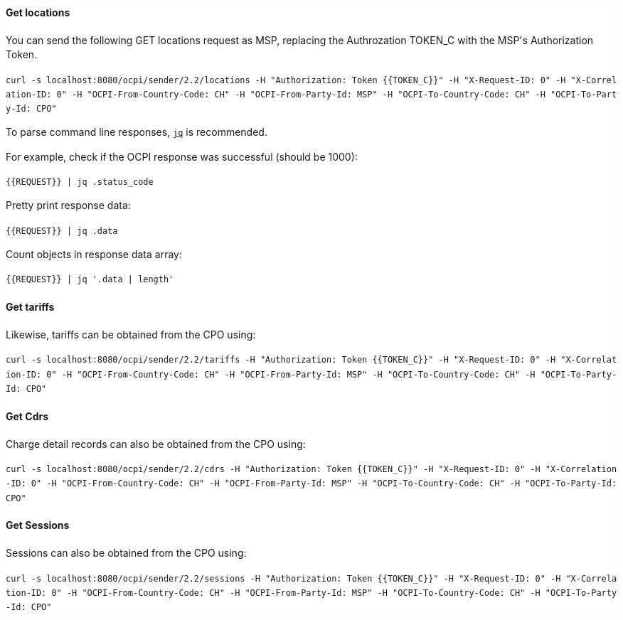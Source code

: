 #### Get locations

You can send the following GET locations request as MSP, replacing the Authrozation TOKEN_C with the MSP's 
Authorization Token.  

```
curl -s localhost:8080/ocpi/sender/2.2/locations -H "Authorization: Token {{TOKEN_C}}" -H "X-Request-ID: 0" -H "X-Correlation-ID: 0" -H "OCPI-From-Country-Code: CH" -H "OCPI-From-Party-Id: MSP" -H "OCPI-To-Country-Code: CH" -H "OCPI-To-Party-Id: CPO"
```

To parse command line responses, [`jq`](https://stedolan.github.io/jq/) is recommended.

For example, check if the OCPI response was successful (should be 1000):

```
{{REQUEST}} | jq .status_code
```

Pretty print response data:

```
{{REQUEST}} | jq .data
```

Count objects in response data array:

```
{{REQUEST}} | jq '.data | length'
```

#### Get tariffs

Likewise, tariffs can be obtained from the CPO using:

```
curl -s localhost:8080/ocpi/sender/2.2/tariffs -H "Authorization: Token {{TOKEN_C}}" -H "X-Request-ID: 0" -H "X-Correlation-ID: 0" -H "OCPI-From-Country-Code: CH" -H "OCPI-From-Party-Id: MSP" -H "OCPI-To-Country-Code: CH" -H "OCPI-To-Party-Id: CPO"
```

#### Get Cdrs

Charge detail records can also be obtained from the CPO using:

```
curl -s localhost:8080/ocpi/sender/2.2/cdrs -H "Authorization: Token {{TOKEN_C}}" -H "X-Request-ID: 0" -H "X-Correlation-ID: 0" -H "OCPI-From-Country-Code: CH" -H "OCPI-From-Party-Id: MSP" -H "OCPI-To-Country-Code: CH" -H "OCPI-To-Party-Id: CPO"
```

#### Get Sessions

Sessions can also be obtained from the CPO using:

```
curl -s localhost:8080/ocpi/sender/2.2/sessions -H "Authorization: Token {{TOKEN_C}}" -H "X-Request-ID: 0" -H "X-Correlation-ID: 0" -H "OCPI-From-Country-Code: CH" -H "OCPI-From-Party-Id: MSP" -H "OCPI-To-Country-Code: CH" -H "OCPI-To-Party-Id: CPO"
```
